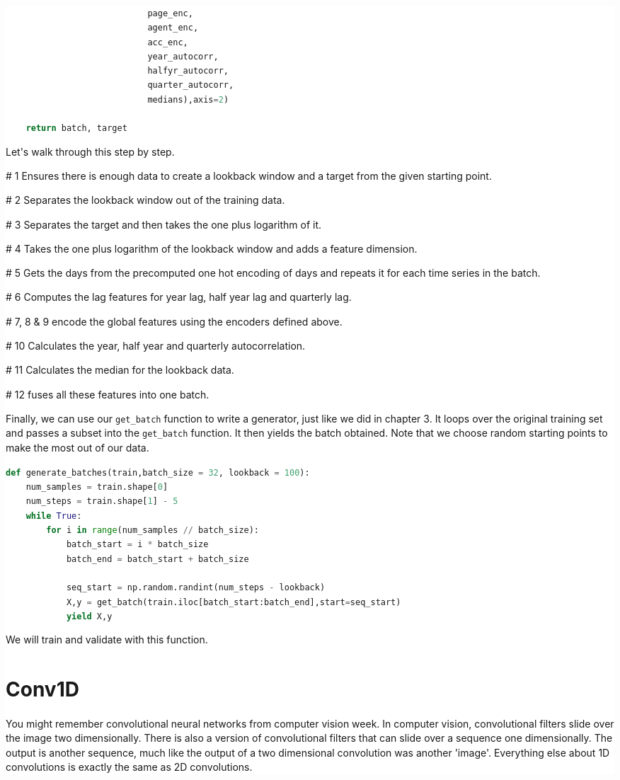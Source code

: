 ```Python
                            page_enc,
                            agent_enc,
                            acc_enc, 
                            year_autocorr, 
                            halfyr_autocorr,
                            quarter_autocorr, 
                            medians),axis=2)
    
    return batch, target
``` 
Let's walk through this step by step.

\# 1 Ensures there is enough data to create a lookback window and a target from the given starting point.

\# 2 Separates the lookback window out of the training data.

\# 3 Separates the target and then takes the one plus logarithm of it.

\# 4 Takes the one plus logarithm of the lookback window and adds a feature dimension.

\# 5 Gets the days from the precomputed one hot encoding of days and repeats it for each time series in the batch.

\# 6 Computes the lag features for year lag, half year lag and quarterly lag.

\# 7, 8 & 9 encode the global features using the encoders defined above.

\# 10 Calculates the year, half year and quarterly autocorrelation.

\# 11 Calculates the median for the lookback data.

\# 12 fuses all these features into one batch.

Finally, we can use our `get_batch` function to write a generator, just like we did in chapter 3. It loops over the original training set and passes a subset into the `get_batch` function. It then yields the batch obtained. Note that we choose random starting points to make the most out of our data.
```Python 
def generate_batches(train,batch_size = 32, lookback = 100):
    num_samples = train.shape[0]
    num_steps = train.shape[1] - 5
    while True:
        for i in range(num_samples // batch_size):
            batch_start = i * batch_size
            batch_end = batch_start + batch_size

            seq_start = np.random.randint(num_steps - lookback)
            X,y = get_batch(train.iloc[batch_start:batch_end],start=seq_start)
            yield X,y
``` 
We will train and validate with this function.

# Conv1D
You might remember convolutional neural networks from computer vision week. In computer vision, convolutional filters slide over the image two dimensionally. There is also a version of convolutional filters that can slide over a sequence one dimensionally. The output is another sequence, much like the output of a two dimensional convolution was another 'image'. Everything else about 1D convolutions is exactly the same as 2D convolutions.
